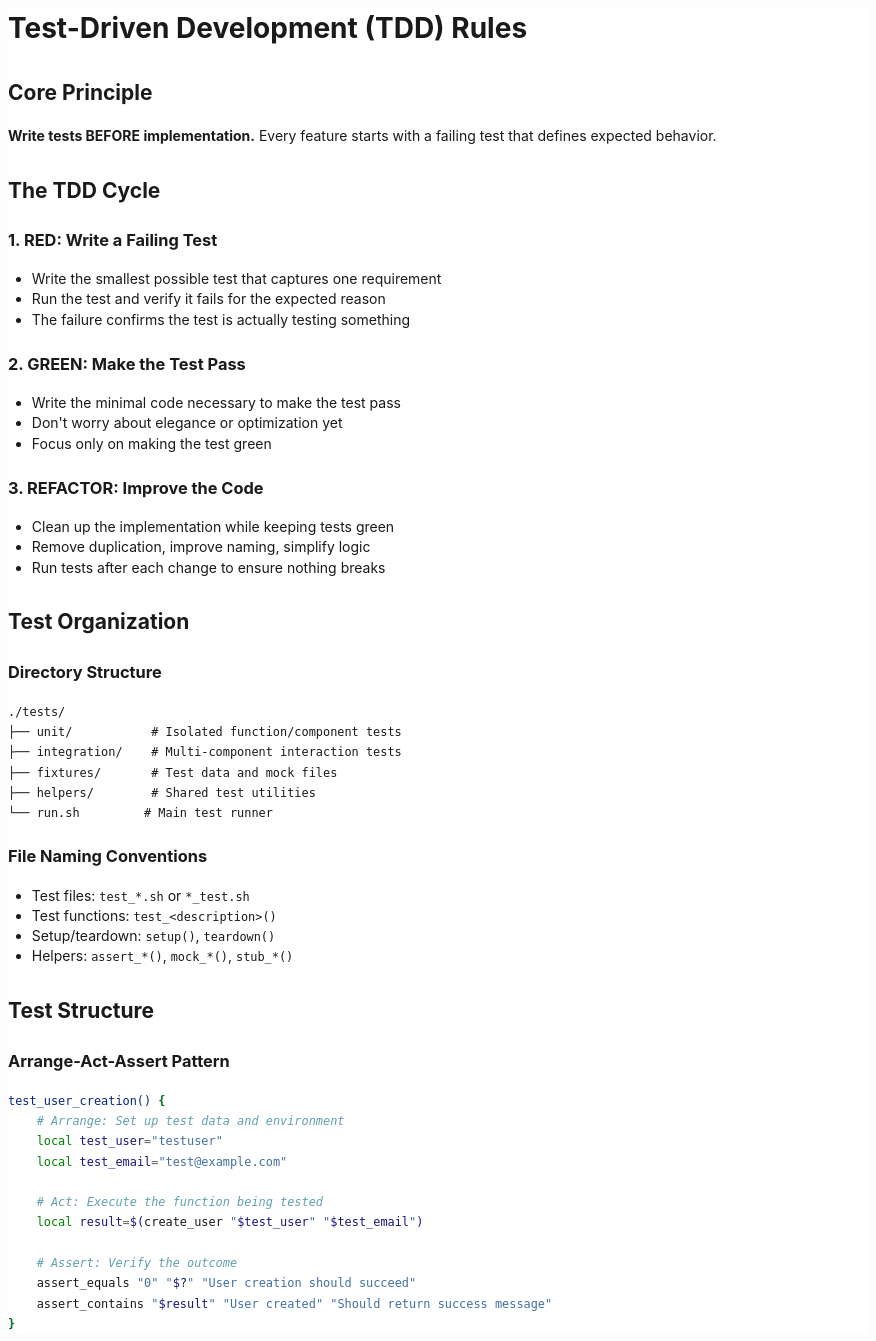 # Test-Driven Development (TDD) Rules


## Core Principle

**Write tests BEFORE implementation.** Every feature starts with a failing test that defines expected behavior.

## The TDD Cycle

### 1. RED: Write a Failing Test
- Write the smallest possible test that captures one requirement
- Run the test and verify it fails for the expected reason
- The failure confirms the test is actually testing something

### 2. GREEN: Make the Test Pass
- Write the minimal code necessary to make the test pass
- Don't worry about elegance or optimization yet
- Focus only on making the test green

### 3. REFACTOR: Improve the Code
- Clean up the implementation while keeping tests green
- Remove duplication, improve naming, simplify logic
- Run tests after each change to ensure nothing breaks

## Test Organization

### Directory Structure
```
./tests/
├── unit/           # Isolated function/component tests
├── integration/    # Multi-component interaction tests
├── fixtures/       # Test data and mock files
├── helpers/        # Shared test utilities
└── run.sh         # Main test runner
```

### File Naming Conventions
- Test files: `test_*.sh` or `*_test.sh`
- Test functions: `test_<description>()` 
- Setup/teardown: `setup()`, `teardown()`
- Helpers: `assert_*()`, `mock_*()`, `stub_*()`

## Test Structure

### Arrange-Act-Assert Pattern
```bash
test_user_creation() {
    # Arrange: Set up test data and environment
    local test_user="testuser"
    local test_email="test@example.com"
    
    # Act: Execute the function being tested
    local result=$(create_user "$test_user" "$test_email")
    
    # Assert: Verify the outcome
    assert_equals "0" "$?" "User creation should succeed"
    assert_contains "$result" "User created" "Should return success message"
}
```